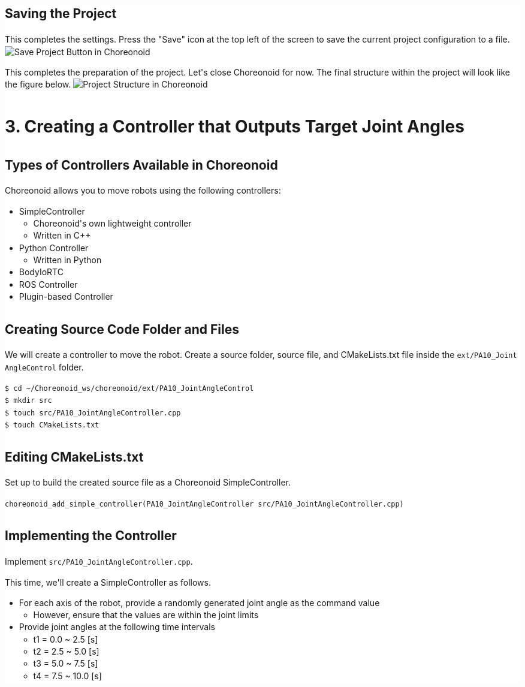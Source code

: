 ## Saving the Project
This completes the settings. Press the "Save" icon at the top left of the screen to save the current project configuration to a file.
![Save Project Button in Choreonoid](../../../img/robotics/choreonoid/part1/choreonoid_save_project_button.png)

This completes the preparation of the project. Let's close Choreonoid for now.
The final structure within the project will look like the figure below.
![Project Structure in Choreonoid](../../../img/robotics/choreonoid/part1/choreonoid_project_structure.png)

# 3. Creating a Controller that Outputs Target Joint Angles
## Types of Controllers Available in Choreonoid
Choreonoid allows you to move robots using the following controllers:

- SimpleController
  - Choreonoid's own lightweight controller
  - Written in C++
- Python Controller
  - Written in Python
- BodyIoRTC
- ROS Controller
- Plugin-based Controller

## Creating Source Code Folder and Files
We will create a controller to move the robot.
Create a source folder, source file, and CMakeLists.txt file inside the `ext/PA10_JointAngleControl` folder.

```shell
$ cd ~/Choreonoid_ws/choreonoid/ext/PA10_JointAngleControl
$ mkdir src
$ touch src/PA10_JointAngleController.cpp
$ touch CMakeLists.txt
```

## Editing CMakeLists.txt
Set up to build the created source file as a Choreonoid SimpleController.

```cmake: PA10_JointAngleControl/CMakeLists.txt
choreonoid_add_simple_controller(PA10_JointAngleController src/PA10_JointAngleController.cpp)
```

## Implementing the Controller
Implement `src/PA10_JointAngleController.cpp`.

This time, we'll create a SimpleController as follows.

- For each axis of the robot, provide a randomly generated joint angle as the command value
  - However, ensure that the values are within the joint limits
- Provide joint angles at the following time intervals
  - t1 = 0.0 ~ 2.5 [s]
  - t2 = 2.5 ~ 5.0 [s]
  - t3 = 5.0 ~ 7.5 [s]
  - t4 = 7.5 ~ 10.0 [s]


[^1]: [What is Choreonoid](https://choreonoid.org/ja/about.html)
[^2]: [Choreonoid GitHub Link](https://github.com/choreonoid/choreonoid)
[^3]: [GitHub Repository for this article](https://github.com/hayat0-ota/choreonoid-simple-controllers/tree/Chapter1)
[^4]: [Choreonoid Development Version Documentation: Building and Installing from Source (Ubuntu Linux) / Installation](https://choreonoid.org/ja/manuals/latest/install/build-ubuntu.html#build-ubuntu-install)
[^5]: [Mitsubishi Heavy Industries Electric General-Purpose Multi-Axis Manipulator (PA-10, 25, 60)](https://www.mhi.com/jp/products/energy/manipulator_robot.html)